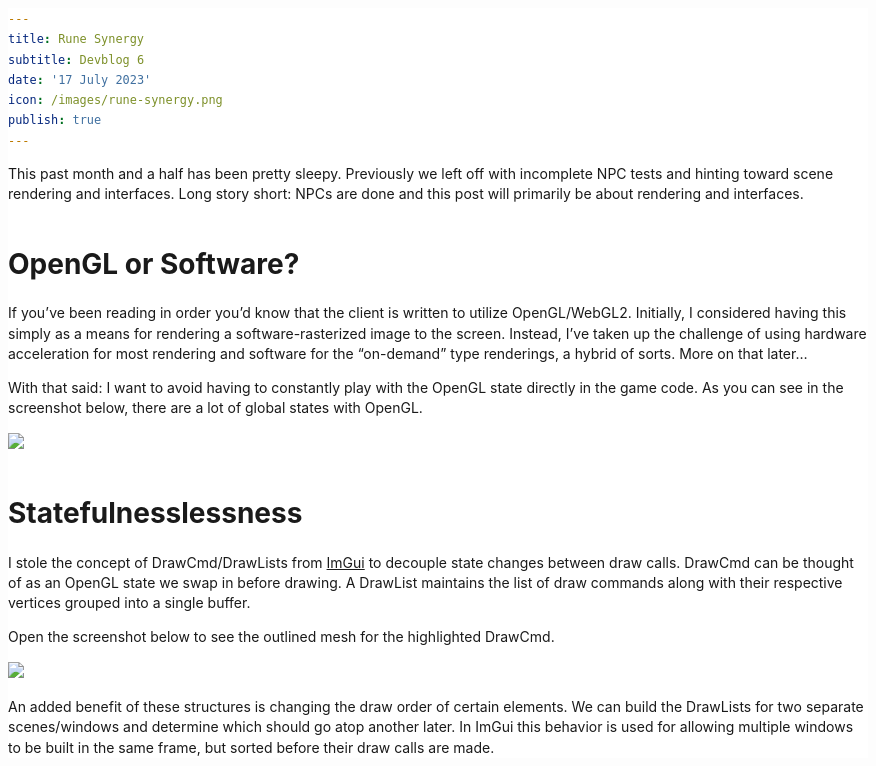 ```yaml
---
title: Rune Synergy
subtitle: Devblog 6
date: '17 July 2023'
icon: /images/rune-synergy.png
publish: true
---
```

<script>
import Image from '$lib/components/Image.svelte';
</script>

This past month and a half has been pretty sleepy. Previously we left off with
incomplete NPC tests and hinting toward scene rendering and interfaces. Long
story short: NPCs are done and this post will primarily be about rendering and
interfaces.

# OpenGL or Software?

If you’ve been reading in order you’d know that the client is written to
utilize OpenGL/WebGL2. Initially, I considered having this simply as a means for
rendering a software-rasterized image to the screen. Instead, I’ve taken up the
challenge of using hardware acceleration for most rendering and software for the
“on-demand” type renderings, a hybrid of sorts. More on that later…

With that said: I want to avoid having to constantly play with the OpenGL state
directly in the game code. As you can see in the screenshot below, there are a
lot of global states with OpenGL.

<div class="row">
<Image src="/posts/devblog-6/webgl2-state.png" class="code"/>
</div>

# Statefulnesslessness

I stole the concept of DrawCmd/DrawLists from [ImGui](https://github.com/ocornut/imgui) to decouple state changes
between draw calls. DrawCmd can be thought of as an OpenGL state we swap in
before drawing. A DrawList maintains the list of draw commands along with their
respective vertices grouped into a single buffer.

Open the screenshot below to see the outlined mesh for the highlighted DrawCmd.

<div class="row">
<Image src="/posts/devblog-6/imgui-debugger.png"/>
</div>

An added benefit of these structures is changing the draw order of certain elements. We can build the DrawLists for two separate scenes/windows and determine which should go atop another later. In ImGui this behavior is used for allowing multiple windows to be built in the same frame, but sorted before their draw calls are made.
